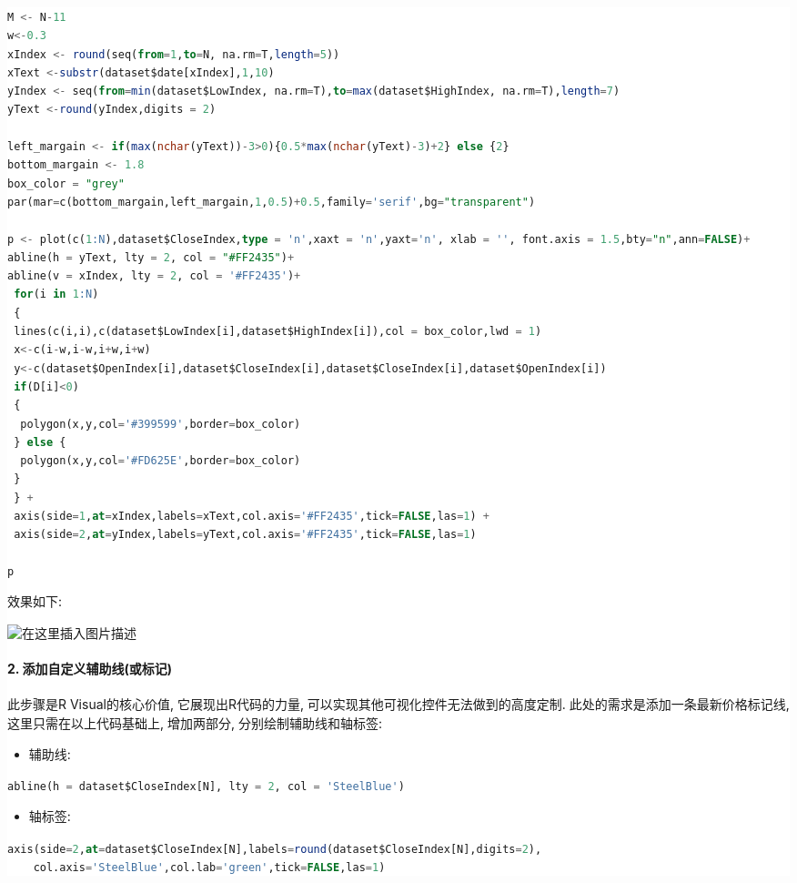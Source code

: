 ```SQL
M <- N-11
w<-0.3
xIndex <- round(seq(from=1,to=N, na.rm=T,length=5))
xText <-substr(dataset$date[xIndex],1,10)
yIndex <- seq(from=min(dataset$LowIndex, na.rm=T),to=max(dataset$HighIndex, na.rm=T),length=7)
yText <-round(yIndex,digits = 2)

left_margain <- if(max(nchar(yText))-3>0){0.5*max(nchar(yText)-3)+2} else {2}
bottom_margain <- 1.8
box_color = "grey"
par(mar=c(bottom_margain,left_margain,1,0.5)+0.5,family='serif',bg="transparent")

p <- plot(c(1:N),dataset$CloseIndex,type = 'n',xaxt = 'n',yaxt='n', xlab = '', font.axis = 1.5,bty="n",ann=FALSE)+
abline(h = yText, lty = 2, col = "#FF2435")+
abline(v = xIndex, lty = 2, col = '#FF2435')+
 for(i in 1:N)
 {
 lines(c(i,i),c(dataset$LowIndex[i],dataset$HighIndex[i]),col = box_color,lwd = 1)
 x<-c(i-w,i-w,i+w,i+w)
 y<-c(dataset$OpenIndex[i],dataset$CloseIndex[i],dataset$CloseIndex[i],dataset$OpenIndex[i])
 if(D[i]<0)
 {
  polygon(x,y,col='#399599',border=box_color)
 } else {
  polygon(x,y,col='#FD625E',border=box_color)
 }
 } + 
 axis(side=1,at=xIndex,labels=xText,col.axis='#FF2435',tick=FALSE,las=1) + 
 axis(side=2,at=yIndex,labels=yText,col.axis='#FF2435',tick=FALSE,las=1)

p

```

效果如下:

![在这里插入图片描述](https://img-blog.csdnimg.cn/20200517191752578.png?x-oss-process=image/watermark,type_ZmFuZ3poZW5naGVpdGk,shadow_10,text_d3d3LmQtYmkudGVjaA==,size_16,color_FFFFFF,t_70)

#### 2. 添加自定义辅助线(或标记)

此步骤是R Visual的核心价值, 它展现出R代码的力量, 可以实现其他可视化控件无法做到的高度定制. 此处的需求是添加一条最新价格标记线, 这里只需在以上代码基础上, 增加两部分, 分别绘制辅助线和轴标签:

- 辅助线:

```SQL
abline(h = dataset$CloseIndex[N], lty = 2, col = 'SteelBlue')
```

- 轴标签:

```SQL
axis(side=2,at=dataset$CloseIndex[N],labels=round(dataset$CloseIndex[N],digits=2),
	col.axis='SteelBlue',col.lab='green',tick=FALSE,las=1) 
```
